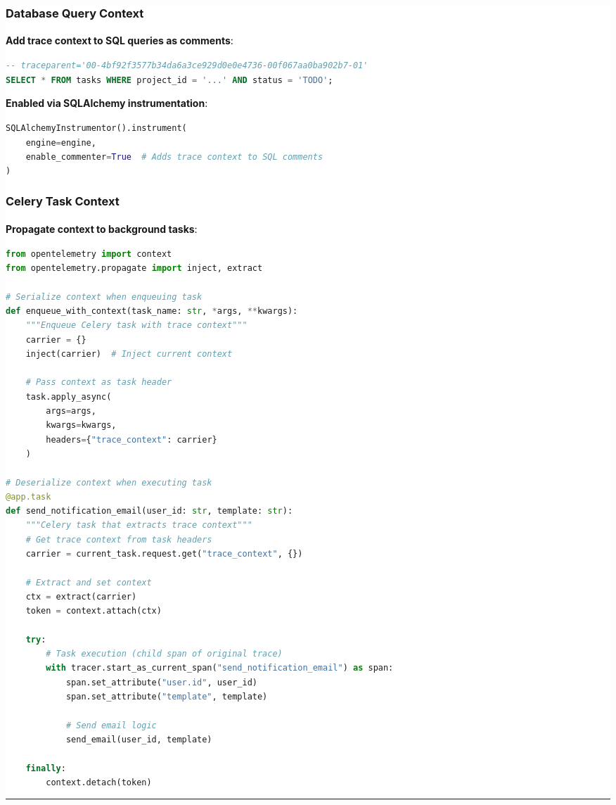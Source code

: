 ### Database Query Context

**Add trace context to SQL queries as comments**:

```sql
-- traceparent='00-4bf92f3577b34da6a3ce929d0e0e4736-00f067aa0ba902b7-01'
SELECT * FROM tasks WHERE project_id = '...' AND status = 'TODO';
```

**Enabled via SQLAlchemy instrumentation**:

```python
SQLAlchemyInstrumentor().instrument(
    engine=engine,
    enable_commenter=True  # Adds trace context to SQL comments
)
```

### Celery Task Context

**Propagate context to background tasks**:

```python
from opentelemetry import context
from opentelemetry.propagate import inject, extract

# Serialize context when enqueuing task
def enqueue_with_context(task_name: str, *args, **kwargs):
    """Enqueue Celery task with trace context"""
    carrier = {}
    inject(carrier)  # Inject current context

    # Pass context as task header
    task.apply_async(
        args=args,
        kwargs=kwargs,
        headers={"trace_context": carrier}
    )

# Deserialize context when executing task
@app.task
def send_notification_email(user_id: str, template: str):
    """Celery task that extracts trace context"""
    # Get trace context from task headers
    carrier = current_task.request.get("trace_context", {})

    # Extract and set context
    ctx = extract(carrier)
    token = context.attach(ctx)

    try:
        # Task execution (child span of original trace)
        with tracer.start_as_current_span("send_notification_email") as span:
            span.set_attribute("user.id", user_id)
            span.set_attribute("template", template)

            # Send email logic
            send_email(user_id, template)

    finally:
        context.detach(token)
```

---